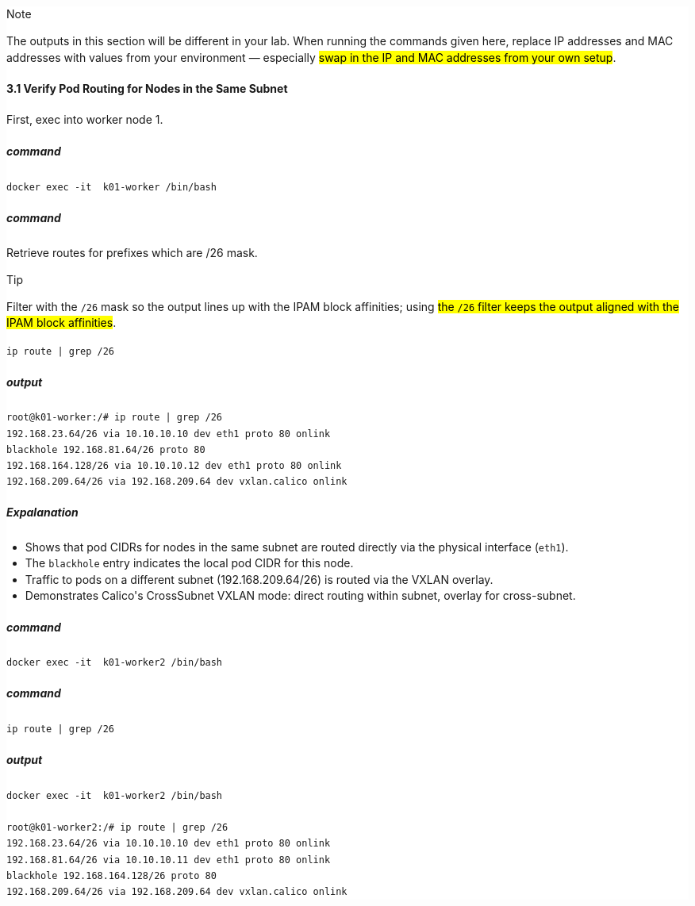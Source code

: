 > [!NOTE]
> The outputs in this section will be different in your lab. When running the commands given here, replace IP addresses and MAC addresses with values from your environment — especially <mark>swap in the IP and MAC addresses from your own setup</mark>.

#### 3.1 Verify Pod Routing for Nodes in the Same Subnet

First, exec into worker node 1.
##### command
```
docker exec -it  k01-worker /bin/bash
```

##### command
Retrieve routes for prefixes which are /26 mask.
> [!TIP]
> Filter with the `/26` mask so the output lines up with the IPAM block affinities; using <mark>the `/26` filter keeps the output aligned with the IPAM block affinities</mark>.

```
ip route | grep /26
```
##### output
```
root@k01-worker:/# ip route | grep /26
192.168.23.64/26 via 10.10.10.10 dev eth1 proto 80 onlink 
blackhole 192.168.81.64/26 proto 80 
192.168.164.128/26 via 10.10.10.12 dev eth1 proto 80 onlink 
192.168.209.64/26 via 192.168.209.64 dev vxlan.calico onlink 
```

##### Expalanation

- Shows that pod CIDRs for nodes in the same subnet are routed directly via the physical interface (`eth1`).
- The `blackhole` entry indicates the local pod CIDR for this node.
- Traffic to pods on a different subnet (192.168.209.64/26) is routed via the VXLAN overlay.
- Demonstrates Calico's CrossSubnet VXLAN mode: direct routing within subnet, overlay for cross-subnet.

##### command
```
docker exec -it  k01-worker2 /bin/bash
```
##### command
```
ip route | grep /26
```
##### output
```
docker exec -it  k01-worker2 /bin/bash

root@k01-worker2:/# ip route | grep /26
192.168.23.64/26 via 10.10.10.10 dev eth1 proto 80 onlink 
192.168.81.64/26 via 10.10.10.11 dev eth1 proto 80 onlink 
blackhole 192.168.164.128/26 proto 80 
192.168.209.64/26 via 192.168.209.64 dev vxlan.calico onlink 
```
